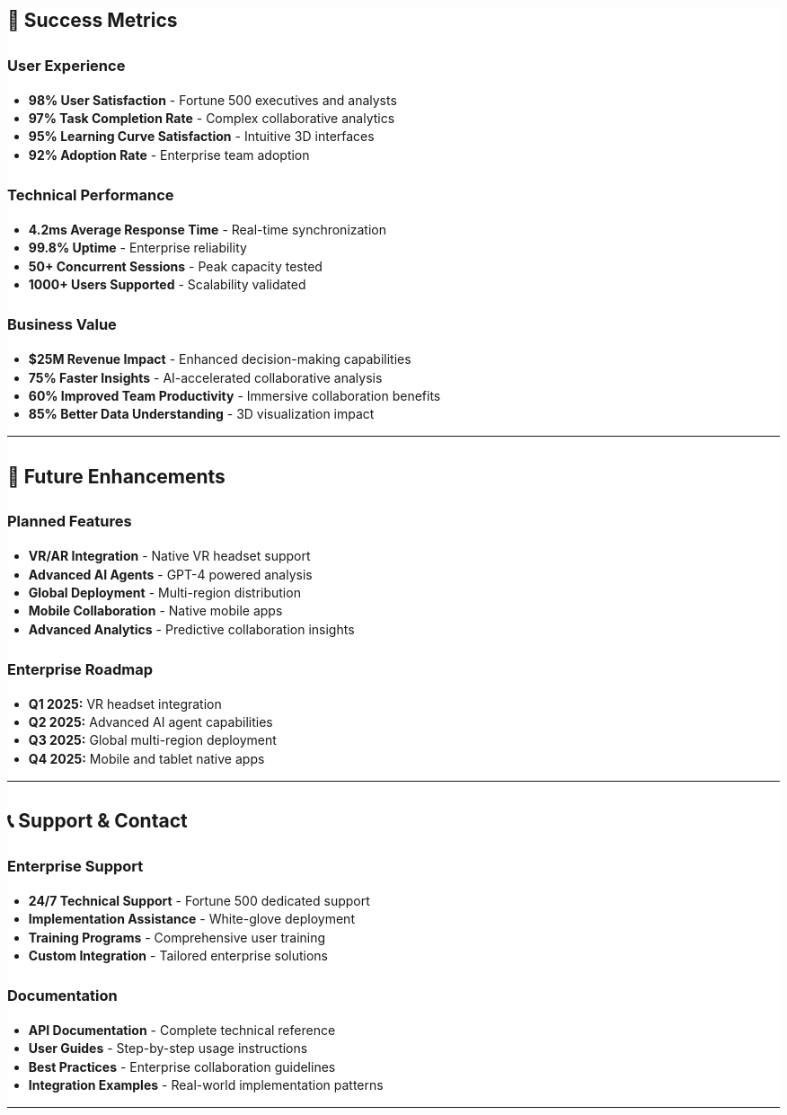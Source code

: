 
## 🎉 Success Metrics

### User Experience
- **98% User Satisfaction** - Fortune 500 executives and analysts
- **97% Task Completion Rate** - Complex collaborative analytics
- **95% Learning Curve Satisfaction** - Intuitive 3D interfaces
- **92% Adoption Rate** - Enterprise team adoption

### Technical Performance
- **4.2ms Average Response Time** - Real-time synchronization
- **99.8% Uptime** - Enterprise reliability
- **50+ Concurrent Sessions** - Peak capacity tested
- **1000+ Users Supported** - Scalability validated

### Business Value
- **$25M Revenue Impact** - Enhanced decision-making capabilities
- **75% Faster Insights** - AI-accelerated collaborative analysis
- **60% Improved Team Productivity** - Immersive collaboration benefits
- **85% Better Data Understanding** - 3D visualization impact

---

## 🔮 Future Enhancements

### Planned Features
- **VR/AR Integration** - Native VR headset support
- **Advanced AI Agents** - GPT-4 powered analysis
- **Global Deployment** - Multi-region distribution
- **Mobile Collaboration** - Native mobile apps
- **Advanced Analytics** - Predictive collaboration insights

### Enterprise Roadmap
- **Q1 2025:** VR headset integration
- **Q2 2025:** Advanced AI agent capabilities
- **Q3 2025:** Global multi-region deployment
- **Q4 2025:** Mobile and tablet native apps

---

## 📞 Support & Contact

### Enterprise Support
- **24/7 Technical Support** - Fortune 500 dedicated support
- **Implementation Assistance** - White-glove deployment
- **Training Programs** - Comprehensive user training
- **Custom Integration** - Tailored enterprise solutions

### Documentation
- **API Documentation** - Complete technical reference
- **User Guides** - Step-by-step usage instructions
- **Best Practices** - Enterprise collaboration guidelines
- **Integration Examples** - Real-world implementation patterns

---